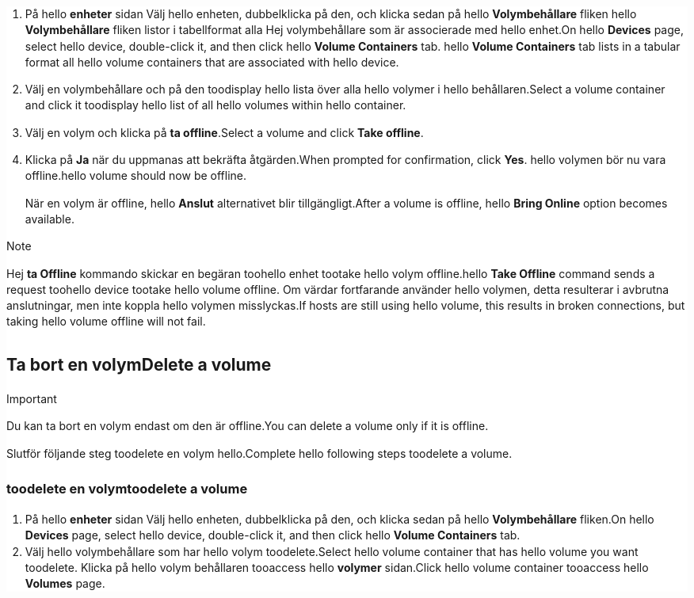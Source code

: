    
   1. <span data-ttu-id="c0487-217">På hello **enheter** sidan Välj hello enheten, dubbelklicka på den, och klicka sedan på hello **Volymbehållare** fliken hello **Volymbehållare** fliken listor i tabellformat alla Hej volymbehållare som är associerade med hello enhet.</span><span class="sxs-lookup"><span data-stu-id="c0487-217">On hello **Devices** page, select hello device, double-click it, and then click hello **Volume Containers** tab. hello **Volume Containers** tab lists in a tabular format all hello volume containers that are associated with hello device.</span></span>
   2. <span data-ttu-id="c0487-218">Välj en volymbehållare och på den toodisplay hello lista över alla hello volymer i hello behållaren.</span><span class="sxs-lookup"><span data-stu-id="c0487-218">Select a volume container and click it toodisplay hello list of all hello volumes within hello container.</span></span>
   3. <span data-ttu-id="c0487-219">Välj en volym och klicka på **ta offline**.</span><span class="sxs-lookup"><span data-stu-id="c0487-219">Select a volume and click **Take offline**.</span></span>
   4. <span data-ttu-id="c0487-220">Klicka på **Ja** när du uppmanas att bekräfta åtgärden.</span><span class="sxs-lookup"><span data-stu-id="c0487-220">When prompted for confirmation, click **Yes**.</span></span> <span data-ttu-id="c0487-221">hello volymen bör nu vara offline.</span><span class="sxs-lookup"><span data-stu-id="c0487-221">hello volume should now be offline.</span></span>
      
      <span data-ttu-id="c0487-222">När en volym är offline, hello **Anslut** alternativet blir tillgängligt.</span><span class="sxs-lookup"><span data-stu-id="c0487-222">After a volume is offline, hello **Bring Online** option becomes available.</span></span>

> [!NOTE]
> <span data-ttu-id="c0487-223">Hej **ta Offline** kommando skickar en begäran toohello enhet tootake hello volym offline.</span><span class="sxs-lookup"><span data-stu-id="c0487-223">hello **Take Offline** command sends a request toohello device tootake hello volume offline.</span></span> <span data-ttu-id="c0487-224">Om värdar fortfarande använder hello volymen, detta resulterar i avbrutna anslutningar, men inte koppla hello volymen misslyckas.</span><span class="sxs-lookup"><span data-stu-id="c0487-224">If hosts are still using hello volume, this results in broken connections, but taking hello volume offline will not fail.</span></span>
> 
> 

## <a name="delete-a-volume"></a><span data-ttu-id="c0487-225">Ta bort en volym</span><span class="sxs-lookup"><span data-stu-id="c0487-225">Delete a volume</span></span>
> [!IMPORTANT]
> <span data-ttu-id="c0487-226">Du kan ta bort en volym endast om den är offline.</span><span class="sxs-lookup"><span data-stu-id="c0487-226">You can delete a volume only if it is offline.</span></span>
> 
> 

<span data-ttu-id="c0487-227">Slutför följande steg toodelete en volym hello.</span><span class="sxs-lookup"><span data-stu-id="c0487-227">Complete hello following steps toodelete a volume.</span></span>

### <a name="toodelete-a-volume"></a><span data-ttu-id="c0487-228">toodelete en volym</span><span class="sxs-lookup"><span data-stu-id="c0487-228">toodelete a volume</span></span>
1. <span data-ttu-id="c0487-229">På hello **enheter** sidan Välj hello enheten, dubbelklicka på den, och klicka sedan på hello **Volymbehållare** fliken.</span><span class="sxs-lookup"><span data-stu-id="c0487-229">On hello **Devices** page, select hello device, double-click it, and then click hello **Volume Containers** tab.</span></span>
2. <span data-ttu-id="c0487-230">Välj hello volymbehållare som har hello volym toodelete.</span><span class="sxs-lookup"><span data-stu-id="c0487-230">Select hello volume container that has hello volume you want toodelete.</span></span> <span data-ttu-id="c0487-231">Klicka på hello volym behållaren tooaccess hello **volymer** sidan.</span><span class="sxs-lookup"><span data-stu-id="c0487-231">Click hello volume container tooaccess hello **Volumes** page.</span></span>